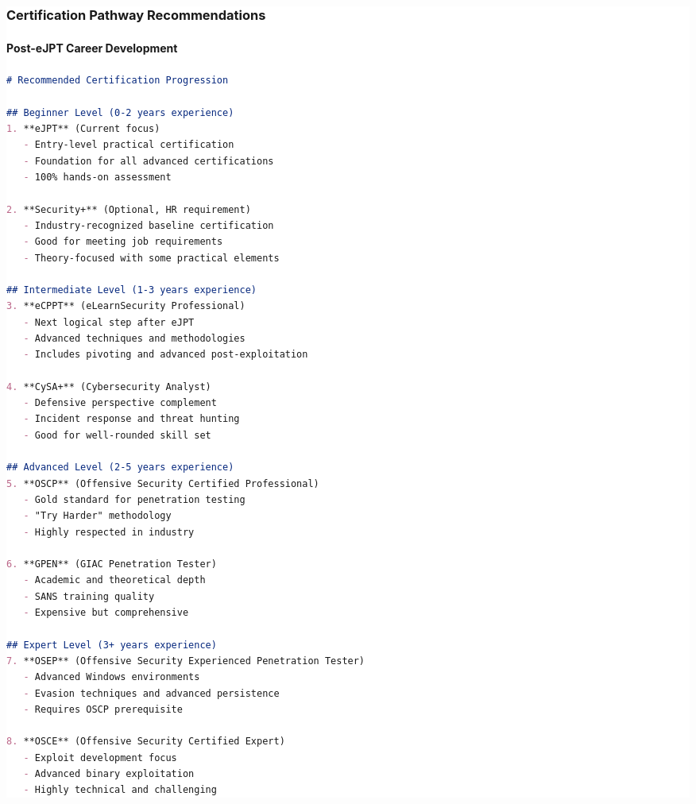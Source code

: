 ### Certification Pathway Recommendations

#### Post-eJPT Career Development
```markdown
# Recommended Certification Progression

## Beginner Level (0-2 years experience)
1. **eJPT** (Current focus)
   - Entry-level practical certification
   - Foundation for all advanced certifications
   - 100% hands-on assessment

2. **Security+** (Optional, HR requirement)
   - Industry-recognized baseline certification
   - Good for meeting job requirements
   - Theory-focused with some practical elements

## Intermediate Level (1-3 years experience)  
3. **eCPPT** (eLearnSecurity Professional)
   - Next logical step after eJPT
   - Advanced techniques and methodologies
   - Includes pivoting and advanced post-exploitation

4. **CySA+** (Cybersecurity Analyst)
   - Defensive perspective complement
   - Incident response and threat hunting
   - Good for well-rounded skill set

## Advanced Level (2-5 years experience)
5. **OSCP** (Offensive Security Certified Professional)
   - Gold standard for penetration testing
   - "Try Harder" methodology
   - Highly respected in industry

6. **GPEN** (GIAC Penetration Tester)
   - Academic and theoretical depth
   - SANS training quality
   - Expensive but comprehensive

## Expert Level (3+ years experience)
7. **OSEP** (Offensive Security Experienced Penetration Tester)
   - Advanced Windows environments
   - Evasion techniques and advanced persistence
   - Requires OSCP prerequisite

8. **OSCE** (Offensive Security Certified Expert)
   - Exploit development focus
   - Advanced binary exploitation
   - Highly technical and challenging
```
